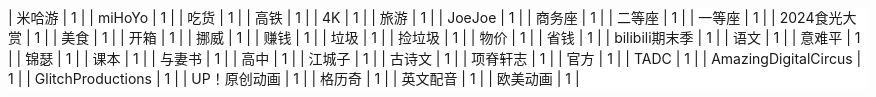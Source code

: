 | 米哈游 | 1 |
| miHoYo | 1 |
| 吃货 | 1 |
| 高铁 | 1 |
| 4K | 1 |
| 旅游 | 1 |
| JoeJoe | 1 |
| 商务座 | 1 |
| 二等座 | 1 |
| 一等座 | 1 |
| 2024食光大赏 | 1 |
| 美食 | 1 |
| 开箱 | 1 |
| 挪威 | 1 |
| 赚钱 | 1 |
| 垃圾 | 1 |
| 捡垃圾 | 1 |
| 物价 | 1 |
| 省钱 | 1 |
| bilibili期末季 | 1 |
| 语文 | 1 |
| 意难平 | 1 |
| 锦瑟 | 1 |
| 课本 | 1 |
| 与妻书 | 1 |
| 高中 | 1 |
| 江城子 | 1 |
| 古诗文 | 1 |
| 项脊轩志 | 1 |
| 官方 | 1 |
| TADC | 1 |
| AmazingDigitalCircus | 1 |
| GlitchProductions | 1 |
| UP！原创动画 | 1 |
| 格历奇 | 1 |
| 英文配音 | 1 |
| 欧美动画 | 1 |